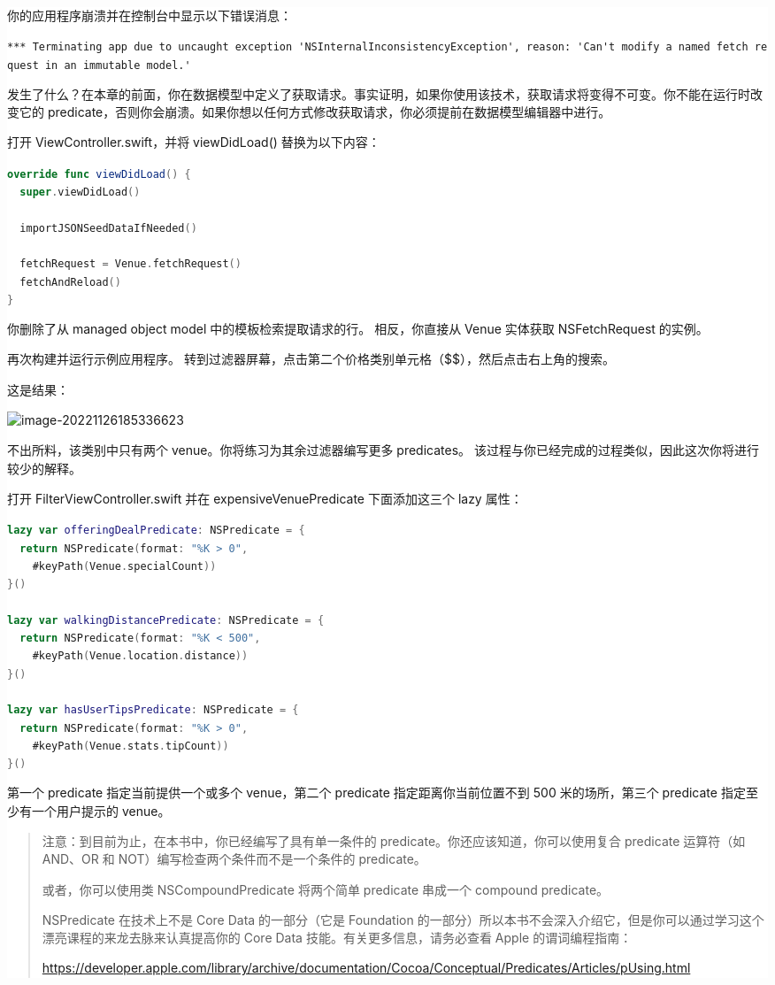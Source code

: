 你的应用程序崩溃并在控制台中显示以下错误消息：

```
*** Terminating app due to uncaught exception 'NSInternalInconsistencyException', reason: 'Can't modify a named fetch request in an immutable model.'
```

发生了什么？在本章的前面，你在数据模型中定义了获取请求。事实证明，如果你使用该技术，获取请求将变得不可变。你不能在运行时改变它的 predicate，否则你会崩溃。如果你想以任何方式修改获取请求，你必须提前在数据模型编辑器中进行。

打开 ViewController.swift，并将 viewDidLoad() 替换为以下内容：

```swift
override func viewDidLoad() {
  super.viewDidLoad()

  importJSONSeedDataIfNeeded()

  fetchRequest = Venue.fetchRequest()
  fetchAndReload()
}
```

你删除了从 managed object model 中的模板检索提取请求的行。 相反，你直接从 Venue 实体获取 NSFetchRequest 的实例。

再次构建并运行示例应用程序。 转到过滤器屏幕，点击第二个价格类别单元格（\$$），然后点击右上角的搜索。

这是结果：

![image-20221126185336623](https://raw.githubusercontent.com/LLLLLayer/Galaxy/main/resources/images/core\_data/image-20221126185336623.png)

不出所料，该类别中只有两个 venue。你将练习为其余过滤器编写更多 predicates。 该过程与你已经完成的过程类似，因此这次你将进行较少的解释。

打开 FilterViewController.swift 并在 expensiveVenuePredicate 下面添加这三个 lazy 属性：

```swift
lazy var offeringDealPredicate: NSPredicate = {
  return NSPredicate(format: "%K > 0",
    #keyPath(Venue.specialCount))
}()

lazy var walkingDistancePredicate: NSPredicate = {
  return NSPredicate(format: "%K < 500",
    #keyPath(Venue.location.distance))
}()

lazy var hasUserTipsPredicate: NSPredicate = {
  return NSPredicate(format: "%K > 0",
    #keyPath(Venue.stats.tipCount))
}()
```

第一个 predicate 指定当前提供一个或多个 venue，第二个 predicate 指定距离你当前位置不到 500 米的场所，第三个 predicate 指定至少有一个用户提示的 venue。

> 注意：到目前为止，在本书中，你已经编写了具有单一条件的 predicate。你还应该知道，你可以使用复合 predicate 运算符（如 AND、OR 和 NOT）编写检查两个条件而不是一个条件的 predicate。
>
> 或者，你可以使用类 NSCompoundPredicate 将两个简单 predicate 串成一个 compound predicate。
>
> NSPredicate 在技术上不是 Core Data 的一部分（它是 Foundation 的一部分）所以本书不会深入介绍它，但是你可以通过学习这个漂亮课程的来龙去脉来认真提高你的 Core Data 技能。有关更多信息，请务必查看 Apple 的谓词编程指南：
>
> https://developer.apple.com/library/archive/documentation/Cocoa/Conceptual/Predicates/Articles/pUsing.html

